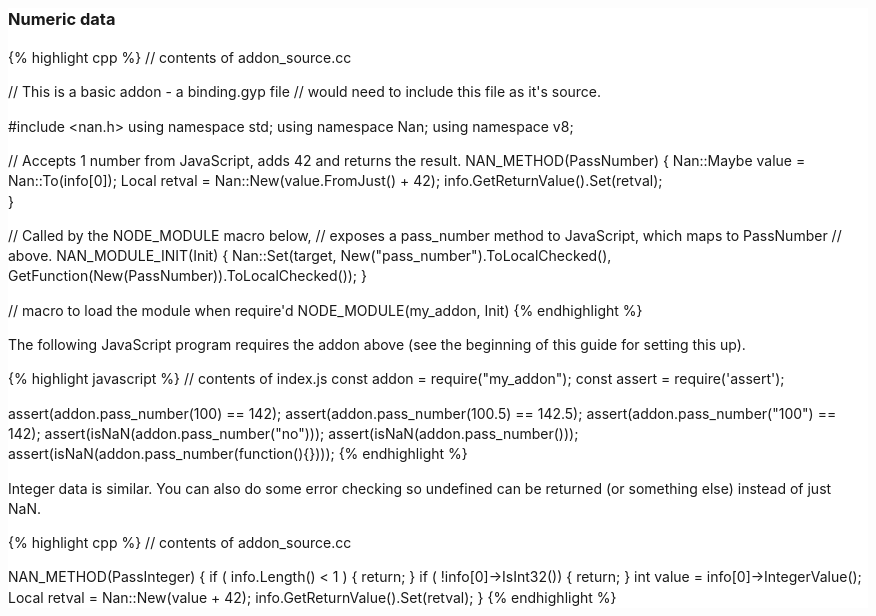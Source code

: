 ### Numeric data
  
  {% highlight cpp %}
  // contents of addon_source.cc

  // This is a basic addon - a binding.gyp file 
  // would need to include this file as it's source.

  #include <nan.h>
  using namespace std;
  using namespace Nan;
  using namespace v8;

  // Accepts 1 number from JavaScript, adds 42 and returns the result.
  NAN_METHOD(PassNumber) {
    Nan::Maybe<double> value = Nan::To<double>(info[0]); 
    Local<Number> retval = Nan::New(value.FromJust() + 42);
    info.GetReturnValue().Set(retval);    
  }

  // Called by the NODE_MODULE macro below, 
  // exposes a pass_number method to JavaScript, which maps to PassNumber 
  // above.
  NAN_MODULE_INIT(Init) {
     Nan::Set(target, New<String>("pass_number").ToLocalChecked(),
        GetFunction(New<FunctionTemplate>(PassNumber)).ToLocalChecked());
  }

  // macro to load the module when require'd
  NODE_MODULE(my_addon, Init)
  {% endhighlight %}  

The following JavaScript program requires the addon above (see the beginning of this guide for setting this up).

  {% highlight javascript %}
  // contents of index.js
  const addon = require("my_addon");
  const assert = require('assert');

  assert(addon.pass_number(100) == 142);
  assert(addon.pass_number(100.5) == 142.5);
  assert(addon.pass_number("100") == 142);
  assert(isNaN(addon.pass_number("no")));
  assert(isNaN(addon.pass_number()));
  assert(isNaN(addon.pass_number(function(){})));
  {% endhighlight %}  
  

Integer data is similar.  You can also do some error checking so undefined can be returned (or something else) instead of just NaN.

  {% highlight cpp %}
  // contents of addon_source.cc

  NAN_METHOD(PassInteger) {
    if ( info.Length() < 1 ) {
        return;
    }
    if ( !info[0]->IsInt32()) {
        return;
    }
    int value = info[0]->IntegerValue();
    Local<Integer> retval = Nan::New(value + 42);
    info.GetReturnValue().Set(retval); 
  }
  {% endhighlight %}  
